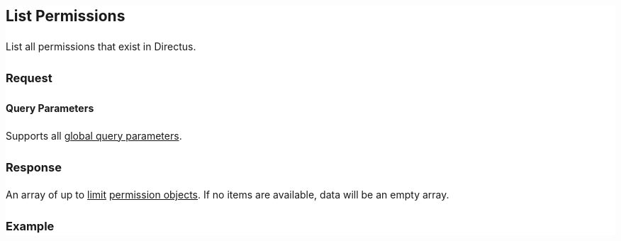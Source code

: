 
## List Permissions

List all permissions that exist in Directus.

### Request

<SnippetToggler :choices="['REST', 'GraphQL', 'SDK']" group="api">
<template #rest>

`GET /permissions`

`SEARCH /permissions`

If using SEARCH you can provide a [query object](/reference/query) as the body of your request.

[Learn more about SEARCH ->](/reference/introduction#search-http-method)

</template>
<template #graphql>

`POST /graphql/system`

```graphql
type Query {
	permissions: directus_permissions
}
```

</template>
<template #sdk>

```js
import { createDirectus, rest, readPermissions } from '@directus/sdk';

const client = createDirectus('directus_project_url').with(rest());

const result = await client.request(readPermissions(query_object));
```

</template>
</SnippetToggler>

#### Query Parameters

Supports all [global query parameters](/reference/query).

### Response

An array of up to [limit](/reference/query#limit) [permission objects](#the-permission-object). If no items are
available, data will be an empty array.

### Example

<SnippetToggler :choices="['REST', 'GraphQL', 'SDK']" group="api">
<template #rest>
